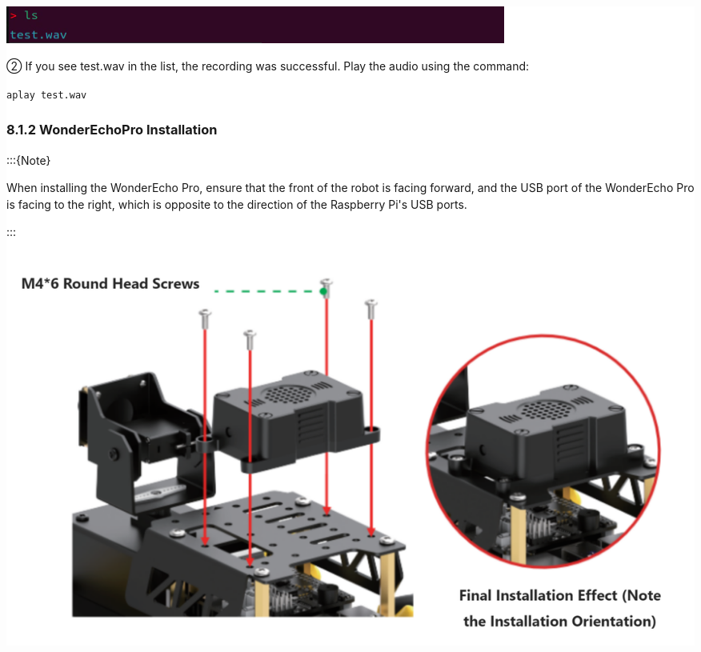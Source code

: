 <img   class="common_img"  src="../_static/media/chapter_8/section_1.1/media/image7.png"  />

② If you see test.wav in the list, the recording was successful. Play the audio using the command:

```
aplay test.wav
```

### 8.1.2 WonderEchoPro Installation

:::{Note}

When installing the WonderEcho Pro, ensure that the front of the robot is facing forward, and the USB port of the WonderEcho Pro is facing to the right, which is opposite to the direction of the Raspberry Pi's USB ports.

:::

<img   class="common_img"  src="../_static/media/chapter_8/section_1.2/media/image2.png"   />
